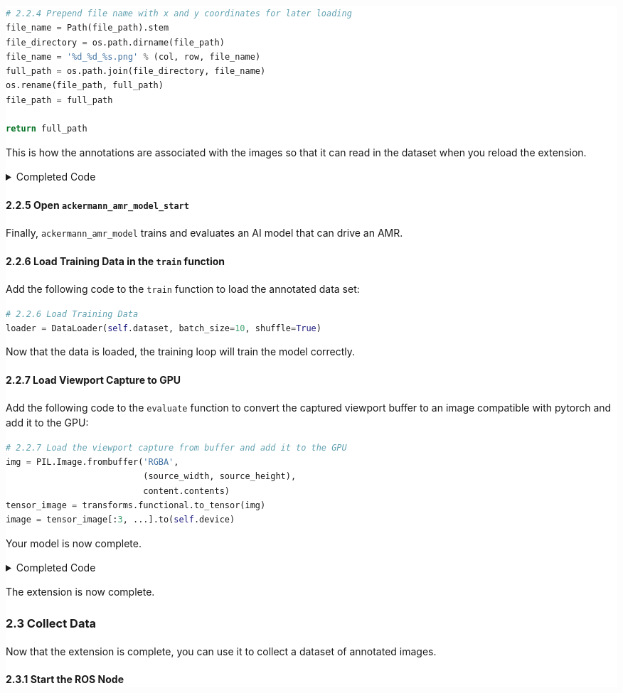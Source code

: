 ```python
# 2.2.4 Prepend file name with x and y coordinates for later loading
file_name = Path(file_path).stem
file_directory = os.path.dirname(file_path)
file_name = '%d_%d_%s.png' % (col, row, file_name)
full_path = os.path.join(file_directory, file_name)
os.rename(file_path, full_path)
file_path = full_path

return full_path
```

This is how the annotations are associated with the images so that it can read in the dataset when you reload the extension.

<details><summary>Completed Code</summary></details>

#### 2.2.5 Open `ackermann_amr_model_start`

Finally, `ackermann_amr_model` trains and evaluates an AI model that can drive an AMR.

#### 2.2.6  Load Training Data in the `train` function

Add the following code to the `train` function to load the annotated data set: 

```python
# 2.2.6 Load Training Data
loader = DataLoader(self.dataset, batch_size=10, shuffle=True)
```

Now that the data is loaded, the training loop will train the model correctly. 

#### 2.2.7 Load Viewport Capture to GPU

Add the following code to the `evaluate` function to convert the captured viewport buffer to an image compatible with pytorch and add it to the GPU: 

```python
# 2.2.7 Load the viewport capture from buffer and add it to the GPU
img = PIL.Image.frombuffer('RGBA',
                           (source_width, source_height),
                           content.contents)
tensor_image = transforms.functional.to_tensor(img)
image = tensor_image[:3, ...].to(self.device)
```

Your model is now complete.

<details><summary>Completed Code</summary></details>

The extension is now complete.

### 2.3 Collect Data

Now that the extension is complete, you can use it to collect a dataset of annotated images.

#### 2.3.1 Start the ROS Node
